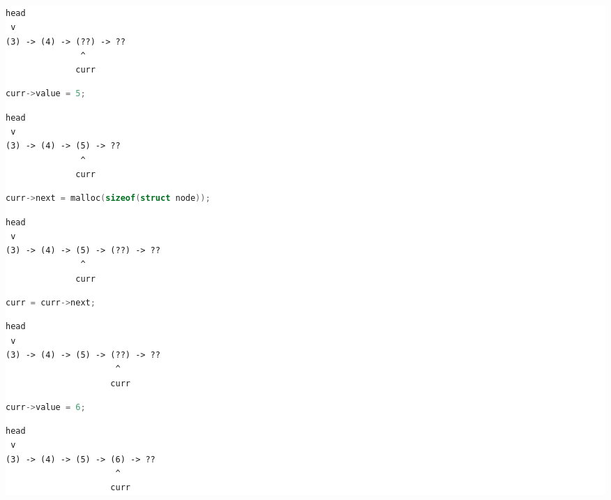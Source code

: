 ```
head
 v
(3) -> (4) -> (??) -> ??
               ^
              curr
```

```c
curr->value = 5;
```


```
head
 v
(3) -> (4) -> (5) -> ??
               ^
              curr
```



```c
curr->next = malloc(sizeof(struct node));
```

```
head
 v
(3) -> (4) -> (5) -> (??) -> ??
               ^
              curr
```


```c
curr = curr->next;
```

```
head
 v
(3) -> (4) -> (5) -> (??) -> ??
                      ^
                     curr
```

```c
curr->value = 6;
```


```
head
 v
(3) -> (4) -> (5) -> (6) -> ??
                      ^
                     curr
```

